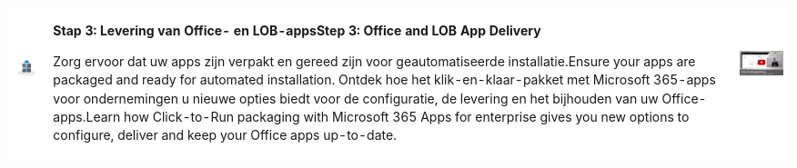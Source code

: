 <table>
<thead>
<td><img src="../media/desktop-deployment-center-home-media/desktop-deployment-center-home-media-6.png" alt="Step 3" height="130" width="130" /></td>
<td><p><span data-ttu-id="b7d93-104"><strong>Stap 3: Levering van Office- en LOB-apps</strong></span><span class="sxs-lookup"><span data-stu-id="b7d93-104"><strong>Step 3: Office and LOB App Delivery</strong></span></span></p>
<p><span data-ttu-id="b7d93-105">Zorg ervoor dat uw apps zijn verpakt en gereed zijn voor geautomatiseerde installatie.</span><span class="sxs-lookup"><span data-stu-id="b7d93-105">Ensure your apps are packaged and ready for automated installation.</span></span> <span data-ttu-id="b7d93-106">Ontdek hoe het klik-en-klaar-pakket met Microsoft 365-apps voor ondernemingen u nieuwe opties biedt voor de configuratie, de levering en het bijhouden van uw Office-apps.</span><span class="sxs-lookup"><span data-stu-id="b7d93-106">Learn how Click-to-Run packaging with Microsoft 365 Apps for enterprise gives you new options to configure, deliver and keep your Office apps up-to-date.</span></span></p></td>
<td><a href="https://aka.ms/ddev3" target="_blank"><img src="../media/desktop-deployment-center-home-media/desktop-deployment-center-home-media-16.png" alt="Step 3" height="120" width="213" /></a></td>
</thead>
</table>
